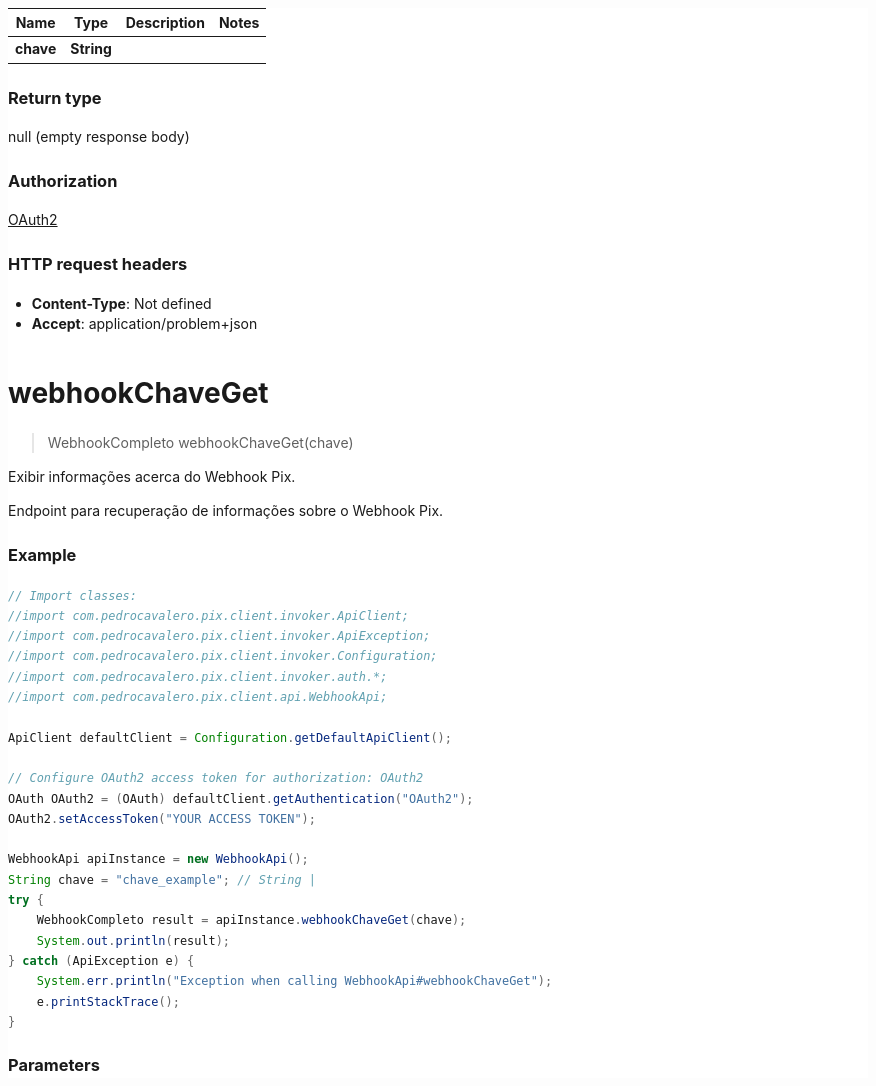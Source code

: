Name | Type | Description  | Notes
------------- | ------------- | ------------- | -------------
 **chave** | **String**|  |

### Return type

null (empty response body)

### Authorization

[OAuth2](../README.md#OAuth2)

### HTTP request headers

 - **Content-Type**: Not defined
 - **Accept**: application/problem+json

<a name="webhookChaveGet"></a>
# **webhookChaveGet**
> WebhookCompleto webhookChaveGet(chave)

Exibir informações acerca do Webhook Pix.

Endpoint para recuperação de informações sobre o Webhook Pix. 

### Example
```java
// Import classes:
//import com.pedrocavalero.pix.client.invoker.ApiClient;
//import com.pedrocavalero.pix.client.invoker.ApiException;
//import com.pedrocavalero.pix.client.invoker.Configuration;
//import com.pedrocavalero.pix.client.invoker.auth.*;
//import com.pedrocavalero.pix.client.api.WebhookApi;

ApiClient defaultClient = Configuration.getDefaultApiClient();

// Configure OAuth2 access token for authorization: OAuth2
OAuth OAuth2 = (OAuth) defaultClient.getAuthentication("OAuth2");
OAuth2.setAccessToken("YOUR ACCESS TOKEN");

WebhookApi apiInstance = new WebhookApi();
String chave = "chave_example"; // String | 
try {
    WebhookCompleto result = apiInstance.webhookChaveGet(chave);
    System.out.println(result);
} catch (ApiException e) {
    System.err.println("Exception when calling WebhookApi#webhookChaveGet");
    e.printStackTrace();
}
```

### Parameters
